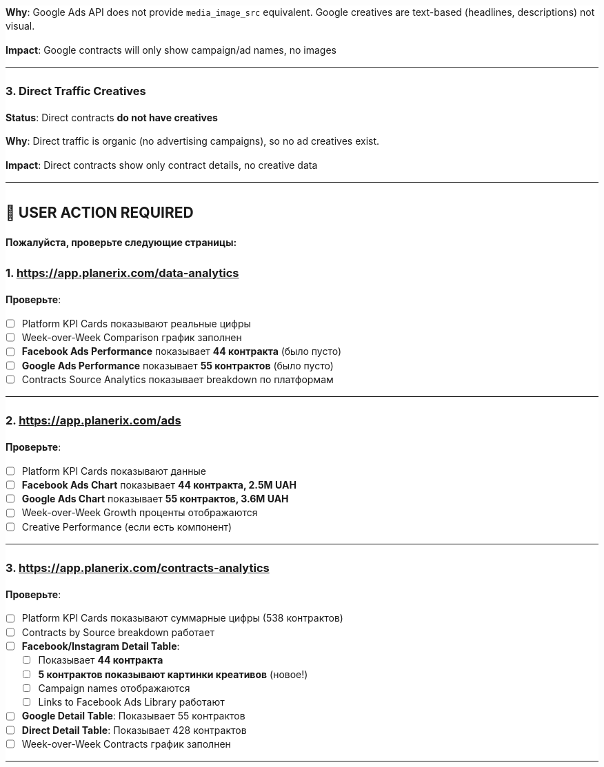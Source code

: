 **Why**: Google Ads API does not provide `media_image_src` equivalent. Google creatives are text-based (headlines, descriptions) not visual.

**Impact**: Google contracts will only show campaign/ad names, no images

---

### 3. Direct Traffic Creatives

**Status**: Direct contracts **do not have creatives**

**Why**: Direct traffic is organic (no advertising campaigns), so no ad creatives exist.

**Impact**: Direct contracts show only contract details, no creative data

---

## 🎯 USER ACTION REQUIRED

**Пожалуйста, проверьте следующие страницы:**

### 1. https://app.planerix.com/data-analytics

**Проверьте**:
- [ ] Platform KPI Cards показывают реальные цифры
- [ ] Week-over-Week Comparison график заполнен
- [ ] **Facebook Ads Performance** показывает **44 контракта** (было пусто)
- [ ] **Google Ads Performance** показывает **55 контрактов** (было пусто)
- [ ] Contracts Source Analytics показывает breakdown по платформам

---

### 2. https://app.planerix.com/ads

**Проверьте**:
- [ ] Platform KPI Cards показывают данные
- [ ] **Facebook Ads Chart** показывает **44 контракта, 2.5M UAH**
- [ ] **Google Ads Chart** показывает **55 контрактов, 3.6M UAH**
- [ ] Week-over-Week Growth проценты отображаются
- [ ] Creative Performance (если есть компонент)

---

### 3. https://app.planerix.com/contracts-analytics

**Проверьте**:
- [ ] Platform KPI Cards показывают суммарные цифры (538 контрактов)
- [ ] Contracts by Source breakdown работает
- [ ] **Facebook/Instagram Detail Table**:
  - [ ] Показывает **44 контракта**
  - [ ] **5 контрактов показывают картинки креативов** (новое!)
  - [ ] Campaign names отображаются
  - [ ] Links to Facebook Ads Library работают
- [ ] **Google Detail Table**: Показывает 55 контрактов
- [ ] **Direct Detail Table**: Показывает 428 контрактов
- [ ] Week-over-Week Contracts график заполнен

---
